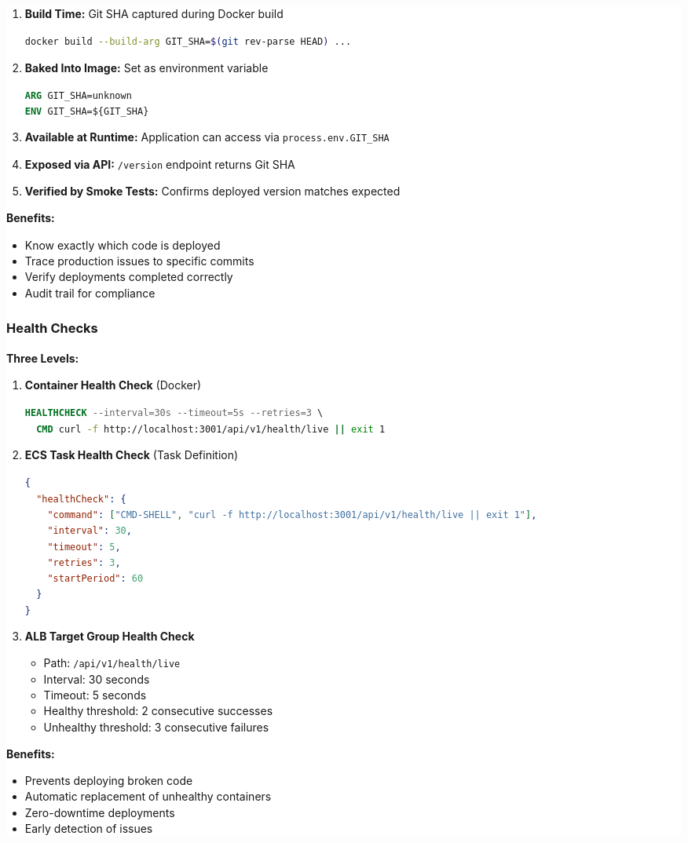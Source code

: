 1. **Build Time:** Git SHA captured during Docker build
   ```bash
   docker build --build-arg GIT_SHA=$(git rev-parse HEAD) ...
   ```

2. **Baked Into Image:** Set as environment variable
   ```dockerfile
   ARG GIT_SHA=unknown
   ENV GIT_SHA=${GIT_SHA}
   ```

3. **Available at Runtime:** Application can access via `process.env.GIT_SHA`

4. **Exposed via API:** `/version` endpoint returns Git SHA

5. **Verified by Smoke Tests:** Confirms deployed version matches expected

**Benefits:**
- Know exactly which code is deployed
- Trace production issues to specific commits
- Verify deployments completed correctly
- Audit trail for compliance

### Health Checks

**Three Levels:**

1. **Container Health Check** (Docker)
   ```dockerfile
   HEALTHCHECK --interval=30s --timeout=5s --retries=3 \
     CMD curl -f http://localhost:3001/api/v1/health/live || exit 1
   ```

2. **ECS Task Health Check** (Task Definition)
   ```json
   {
     "healthCheck": {
       "command": ["CMD-SHELL", "curl -f http://localhost:3001/api/v1/health/live || exit 1"],
       "interval": 30,
       "timeout": 5,
       "retries": 3,
       "startPeriod": 60
     }
   }
   ```

3. **ALB Target Group Health Check**
   - Path: `/api/v1/health/live`
   - Interval: 30 seconds
   - Timeout: 5 seconds
   - Healthy threshold: 2 consecutive successes
   - Unhealthy threshold: 3 consecutive failures

**Benefits:**
- Prevents deploying broken code
- Automatic replacement of unhealthy containers
- Zero-downtime deployments
- Early detection of issues
